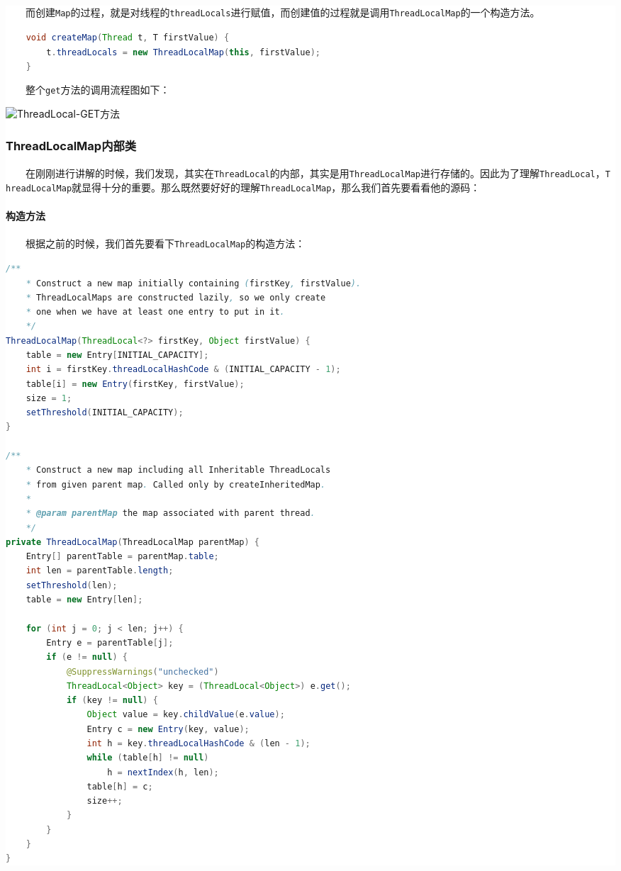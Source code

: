 &emsp;&emsp;而创建`Map`的过程，就是对线程的`threadLocals`进行赋值，而创建值的过程就是调用`ThreadLocalMap`的一个构造方法。

```java
    void createMap(Thread t, T firstValue) {
        t.threadLocals = new ThreadLocalMap(this, firstValue);
    }
```

&emsp;&emsp;整个`get`方法的调用流程图如下：

![ThreadLocal-GET方法](http://static.shengouqiang.cn/blog/img/Java/LearnDay01/ThreadLocalGet.jpg)

### ThreadLocalMap内部类

&emsp;&emsp;在刚刚进行讲解的时候，我们发现，其实在`ThreadLocal`的内部，其实是用`ThreadLocalMap`进行存储的。因此为了理解`ThreadLocal`，`ThreadLocalMap`就显得十分的重要。那么既然要好好的理解`ThreadLocalMap`，那么我们首先要看看他的源码：

#### 构造方法

&emsp;&emsp;根据之前的时候，我们首先要看下`ThreadLocalMap`的构造方法：

```java
/**
    * Construct a new map initially containing (firstKey, firstValue).
    * ThreadLocalMaps are constructed lazily, so we only create
    * one when we have at least one entry to put in it.
    */
ThreadLocalMap(ThreadLocal<?> firstKey, Object firstValue) {
    table = new Entry[INITIAL_CAPACITY];
    int i = firstKey.threadLocalHashCode & (INITIAL_CAPACITY - 1);
    table[i] = new Entry(firstKey, firstValue);
    size = 1;
    setThreshold(INITIAL_CAPACITY);
}

/**
    * Construct a new map including all Inheritable ThreadLocals
    * from given parent map. Called only by createInheritedMap.
    *
    * @param parentMap the map associated with parent thread.
    */
private ThreadLocalMap(ThreadLocalMap parentMap) {
    Entry[] parentTable = parentMap.table;
    int len = parentTable.length;
    setThreshold(len);
    table = new Entry[len];

    for (int j = 0; j < len; j++) {
        Entry e = parentTable[j];
        if (e != null) {
            @SuppressWarnings("unchecked")
            ThreadLocal<Object> key = (ThreadLocal<Object>) e.get();
            if (key != null) {
                Object value = key.childValue(e.value);
                Entry c = new Entry(key, value);
                int h = key.threadLocalHashCode & (len - 1);
                while (table[h] != null)
                    h = nextIndex(h, len);
                table[h] = c;
                size++;
            }
        }
    }
}
```

